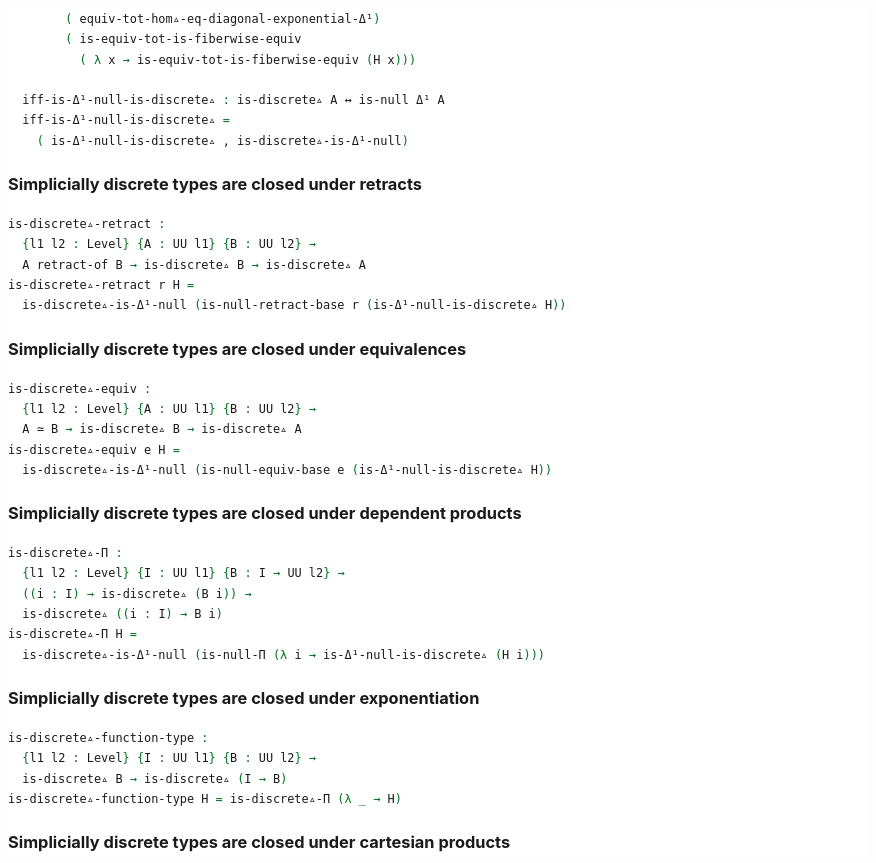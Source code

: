 ```agda
        ( equiv-tot-hom▵-eq-diagonal-exponential-Δ¹)
        ( is-equiv-tot-is-fiberwise-equiv
          ( λ x → is-equiv-tot-is-fiberwise-equiv (H x)))

  iff-is-Δ¹-null-is-discrete▵ : is-discrete▵ A ↔ is-null Δ¹ A
  iff-is-Δ¹-null-is-discrete▵ =
    ( is-Δ¹-null-is-discrete▵ , is-discrete▵-is-Δ¹-null)
```

### Simplicially discrete types are closed under retracts

```agda
is-discrete▵-retract :
  {l1 l2 : Level} {A : UU l1} {B : UU l2} →
  A retract-of B → is-discrete▵ B → is-discrete▵ A
is-discrete▵-retract r H =
  is-discrete▵-is-Δ¹-null (is-null-retract-base r (is-Δ¹-null-is-discrete▵ H))
```

### Simplicially discrete types are closed under equivalences

```agda
is-discrete▵-equiv :
  {l1 l2 : Level} {A : UU l1} {B : UU l2} →
  A ≃ B → is-discrete▵ B → is-discrete▵ A
is-discrete▵-equiv e H =
  is-discrete▵-is-Δ¹-null (is-null-equiv-base e (is-Δ¹-null-is-discrete▵ H))
```

### Simplicially discrete types are closed under dependent products

```agda
is-discrete▵-Π :
  {l1 l2 : Level} {I : UU l1} {B : I → UU l2} →
  ((i : I) → is-discrete▵ (B i)) →
  is-discrete▵ ((i : I) → B i)
is-discrete▵-Π H =
  is-discrete▵-is-Δ¹-null (is-null-Π (λ i → is-Δ¹-null-is-discrete▵ (H i)))
```

### Simplicially discrete types are closed under exponentiation

```agda
is-discrete▵-function-type :
  {l1 l2 : Level} {I : UU l1} {B : UU l2} →
  is-discrete▵ B → is-discrete▵ (I → B)
is-discrete▵-function-type H = is-discrete▵-Π (λ _ → H)
```

### Simplicially discrete types are closed under cartesian products
